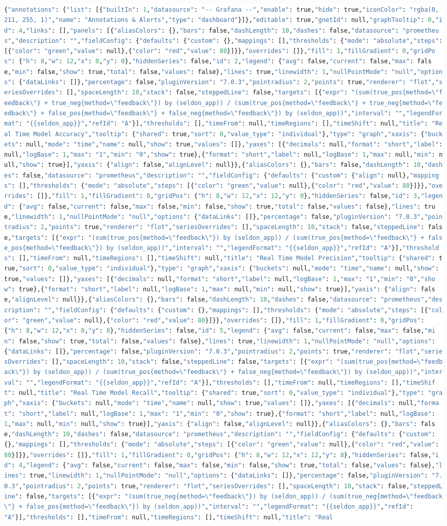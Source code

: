 ```python
{"annotations": {"list": [{"builtIn": 1,"datasource": "-- Grafana --","enable": true,"hide": true,"iconColor": "rgba(0, 211, 255, 1)","name": "Annotations & Alerts","type": "dashboard"}]},"editable": true,"gnetId": null,"graphTooltip": 0,"id": 4,"links": [],"panels": [{"aliasColors": {},"bars": false,"dashLength": 10,"dashes": false,"datasource": "prometheus","description": "","fieldConfig": {"defaults": {"custom": {},"mappings": [],"thresholds": {"mode": "absolute","steps": [{"color": "green","value": null},{"color": "red","value": 80}]}},"overrides": []},"fill": 1,"fillGradient": 0,"gridPos": {"h": 8,"w": 12,"x": 0,"y": 0},"hiddenSeries": false,"id": 2,"legend": {"avg": false,"current": false,"max": false,"min": false,"show": true,"total": false,"values": false},"lines": true,"linewidth": 1,"nullPointMode": "null","options": {"dataLinks": []},"percentage": false,"pluginVersion": "7.0.3","pointradius": 2,"points": true,"renderer": "flot","seriesOverrides": [],"spaceLength": 10,"stack": false,"steppedLine": false,"targets": [{"expr": "(sum(true_pos{method=\"feedback\"} + true_neg{method=\"feedback\"}) by (seldon_app)) / (sum(true_pos{method=\"feedback\"} + true_neg{method=\"feedback\"} + false_pos{method=\"feedback\"} + false_neg{method=\"feedback\"}) by (seldon_app))","interval": "","legendFormat": "{{seldon_app}}","refId": "A"}],"thresholds": [],"timeFrom": null,"timeRegions": [],"timeShift": null,"title": "Real Time Model Accuracy","tooltip": {"shared": true,"sort": 0,"value_type": "individual"},"type": "graph","xaxis": {"buckets": null,"mode": "time","name": null,"show": true,"values": []},"yaxes": [{"decimals": null,"format": "short","label": null,"logBase": 1,"max": "1","min": "0","show": true},{"format": "short","label": null,"logBase": 1,"max": null,"min": null,"show": true}],"yaxis": {"align": false,"alignLevel": null}},{"aliasColors": {},"bars": false,"dashLength": 10,"dashes": false,"datasource": "prometheus","description": "","fieldConfig": {"defaults": {"custom": {"align": null},"mappings": [],"thresholds": {"mode": "absolute","steps": [{"color": "green","value": null},{"color": "red","value": 80}]}},"overrides": []},"fill": 1,"fillGradient": 0,"gridPos": {"h": 8,"w": 12,"x": 12,"y": 0},"hiddenSeries": false,"id": 3,"legend": {"avg": false,"current": false,"max": false,"min": false,"show": true,"total": false,"values": false},"lines": true,"linewidth": 1,"nullPointMode": "null","options": {"dataLinks": []},"percentage": false,"pluginVersion": "7.0.3","pointradius": 2,"points": true,"renderer": "flot","seriesOverrides": [],"spaceLength": 10,"stack": false,"steppedLine": false,"targets": [{"expr": "(sum(true_pos{method=\"feedback\"}) by (seldon_app)) / (sum(true_pos{method=\"feedback\"} + false_pos{method=\"feedback\"}) by (seldon_app))","interval": "","legendFormat": "{{seldon_app}}","refId": "A"}],"thresholds": [],"timeFrom": null,"timeRegions": [],"timeShift": null,"title": "Real Time Model Precision","tooltip": {"shared": true,"sort": 0,"value_type": "individual"},"type": "graph","xaxis": {"buckets": null,"mode": "time","name": null,"show": true,"values": []},"yaxes": [{"decimals": null,"format": "short","label": null,"logBase": 1,"max": "1","min": "0","show": true},{"format": "short","label": null,"logBase": 1,"max": null,"min": null,"show": true}],"yaxis": {"align": false,"alignLevel": null}},{"aliasColors": {},"bars": false,"dashLength": 10,"dashes": false,"datasource": "prometheus","description": "","fieldConfig": {"defaults": {"custom": {},"mappings": [],"thresholds": {"mode": "absolute","steps": [{"color": "green","value": null},{"color": "red","value": 80}]}},"overrides": []},"fill": 1,"fillGradient": 0,"gridPos": {"h": 8,"w": 12,"x": 0,"y": 8},"hiddenSeries": false,"id": 5,"legend": {"avg": false,"current": false,"max": false,"min": false,"show": true,"total": false,"values": false},"lines": true,"linewidth": 1,"nullPointMode": "null","options": {"dataLinks": []},"percentage": false,"pluginVersion": "7.0.3","pointradius": 2,"points": true,"renderer": "flot","seriesOverrides": [],"spaceLength": 10,"stack": false,"steppedLine": false,"targets": [{"expr": "(sum(true_pos{method=\"feedback\"}) by (seldon_app)) / (sum(true_pos{method=\"feedback\"} + false_neg{method=\"feedback\"}) by (seldon_app))","interval": "","legendFormat": "{{seldon_app}}","refId": "A"}],"thresholds": [],"timeFrom": null,"timeRegions": [],"timeShift": null,"title": "Real Time Model Recall","tooltip": {"shared": true,"sort": 0,"value_type": "individual"},"type": "graph","xaxis": {"buckets": null,"mode": "time","name": null,"show": true,"values": []},"yaxes": [{"decimals": null,"format": "short","label": null,"logBase": 1,"max": "1","min": "0","show": true},{"format": "short","label": null,"logBase": 1,"max": null,"min": null,"show": true}],"yaxis": {"align": false,"alignLevel": null}},{"aliasColors": {},"bars": false,"dashLength": 10,"dashes": false,"datasource": "prometheus","description": "","fieldConfig": {"defaults": {"custom": {},"mappings": [],"thresholds": {"mode": "absolute","steps": [{"color": "green","value": null},{"color": "red","value": 80}]}},"overrides": []},"fill": 1,"fillGradient": 0,"gridPos": {"h": 8,"w": 12,"x": 12,"y": 8},"hiddenSeries": false,"id": 4,"legend": {"avg": false,"current": false,"max": false,"min": false,"show": true,"total": false,"values": false},"lines": true,"linewidth": 1,"nullPointMode": "null","options": {"dataLinks": []},"percentage": false,"pluginVersion": "7.0.3","pointradius": 2,"points": true,"renderer": "flot","seriesOverrides": [],"spaceLength": 10,"stack": false,"steppedLine": false,"targets": [{"expr": "(sum(true_neg{method=\"feedback\"}) by (seldon_app)) / (sum(true_neg{method=\"feedback\"} + false_pos{method=\"feedback\"}) by (seldon_app))","interval": "","legendFormat": "{{seldon_app}}","refId": "A"}],"thresholds": [],"timeFrom": null,"timeRegions": [],"timeShift": null,"title": "Real
```